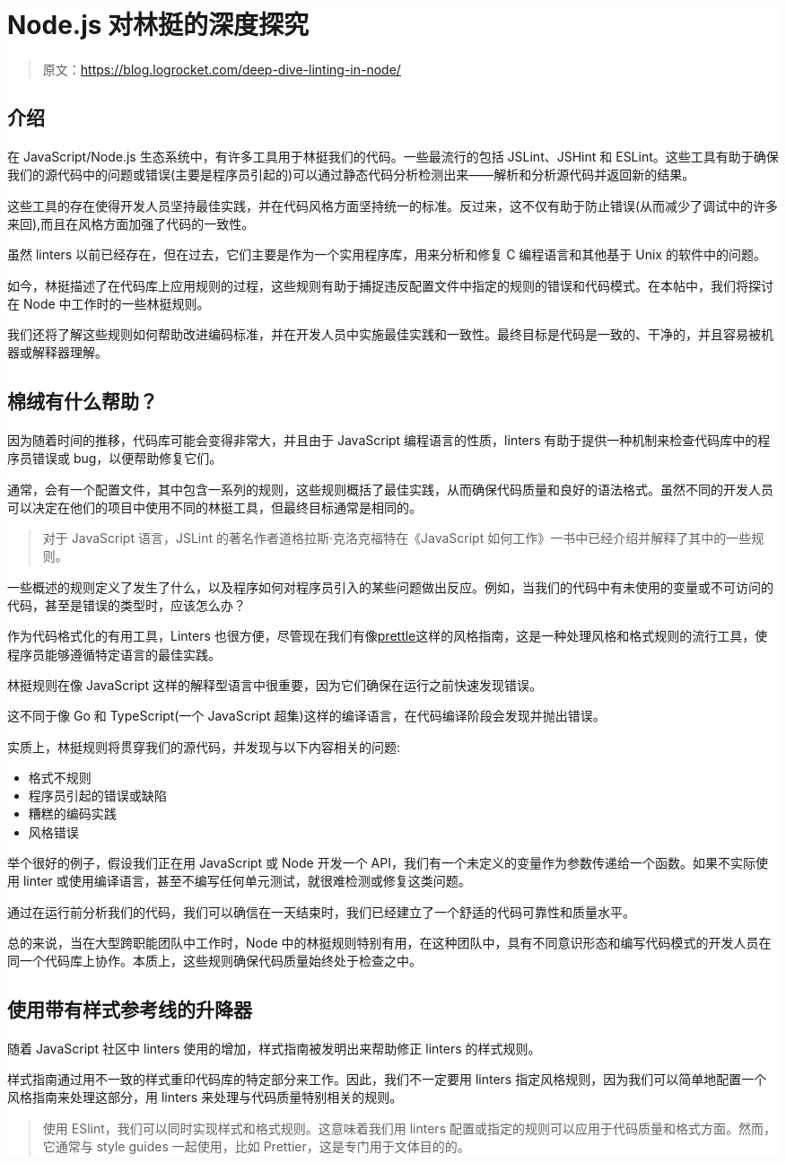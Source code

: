 # Node.js 对林挺的深度探究

> 原文：<https://blog.logrocket.com/deep-dive-linting-in-node/>

## 介绍

在 JavaScript/Node.js 生态系统中，有许多工具用于林挺我们的代码。一些最流行的包括 JSLint、JSHint 和 ESLint。这些工具有助于确保我们的源代码中的问题或错误(主要是程序员引起的)可以通过静态代码分析检测出来——解析和分析源代码并返回新的结果。

这些工具的存在使得开发人员坚持最佳实践，并在代码风格方面坚持统一的标准。反过来，这不仅有助于防止错误(从而减少了调试中的许多来回),而且在风格方面加强了代码的一致性。

虽然 linters 以前已经存在，但在过去，它们主要是作为一个实用程序库，用来分析和修复 C 编程语言和其他基于 Unix 的软件中的问题。

如今，林挺描述了在代码库上应用规则的过程，这些规则有助于捕捉违反配置文件中指定的规则的错误和代码模式。在本帖中，我们将探讨在 Node 中工作时的一些林挺规则。

我们还将了解这些规则如何帮助改进编码标准，并在开发人员中实施最佳实践和一致性。最终目标是代码是一致的、干净的，并且容易被机器或解释器理解。

## 棉绒有什么帮助？

因为随着时间的推移，代码库可能会变得非常大，并且由于 JavaScript 编程语言的性质，linters 有助于提供一种机制来检查代码库中的程序员错误或 bug，以便帮助修复它们。

通常，会有一个配置文件，其中包含一系列的规则，这些规则概括了最佳实践，从而确保代码质量和良好的语法格式。虽然不同的开发人员可以决定在他们的项目中使用不同的林挺工具，但最终目标通常是相同的。

> 对于 JavaScript 语言，JSLint 的著名作者道格拉斯·克洛克福特在《JavaScript 如何工作》一书中已经介绍并解释了其中的一些规则。

一些概述的规则定义了发生了什么，以及程序如何对程序员引入的某些问题做出反应。例如，当我们的代码中有未使用的变量或不可访问的代码，甚至是错误的类型时，应该怎么办？

作为代码格式化的有用工具，Linters 也很方便，尽管现在我们有像[prettle](https://blog.logrocket.com/automate-formatting-and-fixing-javascript-code-with-prettier-and-eslint/)这样的风格指南，这是一种处理风格和格式规则的流行工具，使程序员能够遵循特定语言的最佳实践。

林挺规则在像 JavaScript 这样的解释型语言中很重要，因为它们确保在运行之前快速发现错误。

这不同于像 Go 和 TypeScript(一个 JavaScript 超集)这样的编译语言，在代码编译阶段会发现并抛出错误。

实质上，林挺规则将贯穿我们的源代码，并发现与以下内容相关的问题:

*   格式不规则
*   程序员引起的错误或缺陷
*   糟糕的编码实践
*   风格错误

举个很好的例子，假设我们正在用 JavaScript 或 Node 开发一个 API，我们有一个未定义的变量作为参数传递给一个函数。如果不实际使用 linter 或使用编译语言，甚至不编写任何单元测试，就很难检测或修复这类问题。

通过在运行前分析我们的代码，我们可以确信在一天结束时，我们已经建立了一个舒适的代码可靠性和质量水平。

总的来说，当在大型跨职能团队中工作时，Node 中的林挺规则特别有用，在这种团队中，具有不同意识形态和编写代码模式的开发人员在同一个代码库上协作。本质上，这些规则确保代码质量始终处于检查之中。

## 使用带有样式参考线的升降器

随着 JavaScript 社区中 linters 使用的增加，样式指南被发明出来帮助修正 linters 的样式规则。

样式指南通过用不一致的样式重印代码库的特定部分来工作。因此，我们不一定要用 linters 指定风格规则，因为我们可以简单地配置一个风格指南来处理这部分，用 linters 来处理与代码质量特别相关的规则。

> 使用 ESlint，我们可以同时实现样式和格式规则。这意味着我们用 linters 配置或指定的规则可以应用于代码质量和格式方面。然而，它通常与 style guides 一起使用，比如 Prettier，这是专门用于文体目的的。
